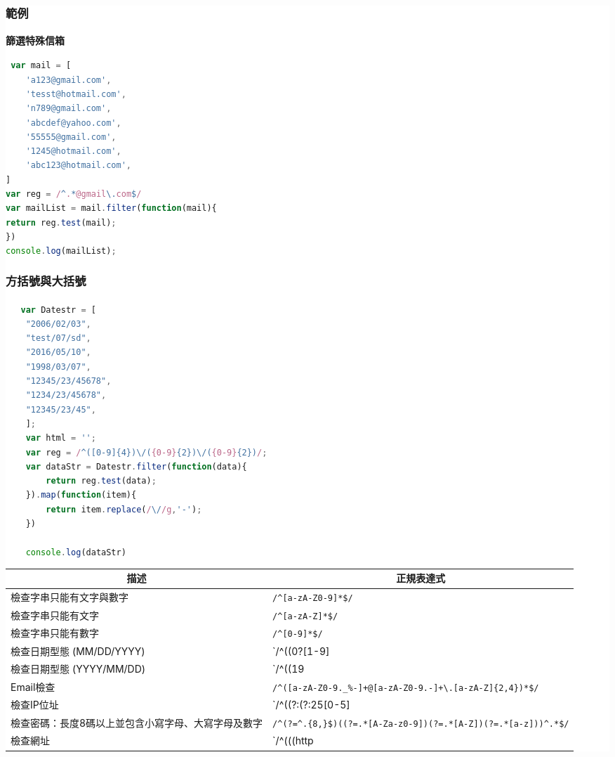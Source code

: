 ### 範例

**篩選特殊信箱**

```js
 var mail = [
    'a123@gmail.com',
    'tesst@hotmail.com',
    'n789@gmail.com',
    'abcdef@yahoo.com',
    '55555@gmail.com',
    '1245@hotmail.com',
    'abc123@hotmail.com',
]
var reg = /^.*@gmail\.com$/
var mailList = mail.filter(function(mail){
return reg.test(mail);
})
console.log(mailList);
```

### 方括號與大括號
```js
   var Datestr = [
    "2006/02/03",
    "test/07/sd",
    "2016/05/10",
    "1998/03/07",
    "12345/23/45678",
    "1234/23/45678",
    "12345/23/45",
    ];
    var html = '';
    var reg = /^([0-9]{4})\/({0-9}{2})\/({0-9}{2})/;
    var dataStr = Datestr.filter(function(data){
        return reg.test(data);
    }).map(function(item){
        return item.replace(/\//g,'-');
    })

    console.log(dataStr)
```

| 描述               | 正規表達式                                                                                                                                 |
|--------------------|------------------------------------------------------------------------------------------------------------------------------------------|
| 檢查字串只能有文字與數字 | `/^[a-zA-Z0-9]*$/`                                                                                                                     |
| 檢查字串只能有文字     | `/^[a-zA-Z]*$/`                                                                                                                         |
| 檢查字串只能有數字     | `/^[0-9]*$/`                                                                                                                           |
| 檢查日期型態 (MM/DD/YYYY) | `/^((0?[1-9]|1[012])[- /.](0?[1-9]|[12][0-9]|3[01])[- /.](19|20)?[0-9]{2})*$/`                                                       |
| 檢查日期型態 (YYYY/MM/DD) | `/^((19|20)?[0-9]{2}[- /.](0?[1-9]|1[012])[- /.](0?[1-9]|[12][0-9]|3[01]))*$/`                                                       |
| Email檢查           | `/^([a-zA-Z0-9._%-]+@[a-zA-Z0-9.-]+\.[a-zA-Z]{2,4})*$/`                                                                                 |
| 檢查IP位址           | `/^((?:(?:25[0-5]|2[0-4][0-9]|[01]?[0-9][0-9]?)\.){3}(?:25[0-5]|2[0-4][0-9]|[01]?[0-9][0-9]?))*$/`                                   |
| 檢查密碼：長度8碼以上並包含小寫字母、大寫字母及數字 | `/^(?=^.{8,}$)((?=.*[A-Za-z0-9])(?=.*[A-Z])(?=.*[a-z]))^.*$/`                                                                     |
| 檢查網址             | `/^(((http|https|ftp):\/\/)?([[a-zA-Z0-9]\-\.])+(\.)([[a-zA-Z0-9]]){2,4}([[a-zA-Z0-9]\/+=%&_\.~?\-]*))*$/`                             |
